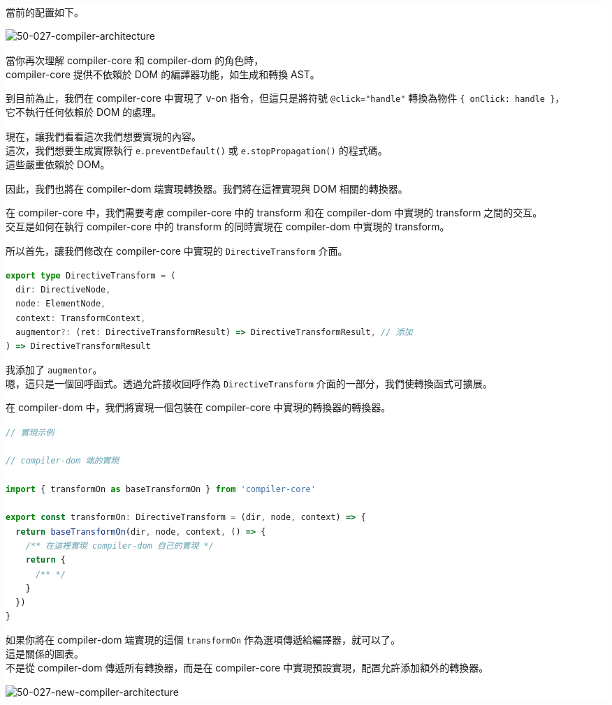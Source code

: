當前的配置如下。

![50-027-compiler-architecture](https://raw.githubusercontent.com/chibivue-land/chibivue/main/book/images/50-027-compiler-architecture.drawio.png)

當你再次理解 compiler-core 和 compiler-dom 的角色時，  
compiler-core 提供不依賴於 DOM 的編譯器功能，如生成和轉換 AST。

到目前為止，我們在 compiler-core 中實現了 v-on 指令，但這只是將符號 `@click="handle"` 轉換為物件 `{ onClick: handle }`，  
它不執行任何依賴於 DOM 的處理。

現在，讓我們看看這次我們想要實現的內容。  
這次，我們想要生成實際執行 `e.preventDefault()` 或 `e.stopPropagation()` 的程式碼。  
這些嚴重依賴於 DOM。

因此，我們也將在 compiler-dom 端實現轉換器。我們將在這裡實現與 DOM 相關的轉換器。

在 compiler-core 中，我們需要考慮 compiler-core 中的 transform 和在 compiler-dom 中實現的 transform 之間的交互。  
交互是如何在執行 compiler-core 中的 transform 的同時實現在 compiler-dom 中實現的 transform。

所以首先，讓我們修改在 compiler-core 中實現的 `DirectiveTransform` 介面。

```ts
export type DirectiveTransform = (
  dir: DirectiveNode,
  node: ElementNode,
  context: TransformContext,
  augmentor?: (ret: DirectiveTransformResult) => DirectiveTransformResult, // 添加
) => DirectiveTransformResult
```

我添加了 `augmentor`。  
嗯，這只是一個回呼函式。透過允許接收回呼作為 `DirectiveTransform` 介面的一部分，我們使轉換函式可擴展。

在 compiler-dom 中，我們將實現一個包裝在 compiler-core 中實現的轉換器的轉換器。

```ts
// 實現示例

// compiler-dom 端的實現

import { transformOn as baseTransformOn } from 'compiler-core'

export const transformOn: DirectiveTransform = (dir, node, context) => {
  return baseTransformOn(dir, node, context, () => {
    /** 在這裡實現 compiler-dom 自己的實現 */
    return {
      /** */
    }
  })
}
```

如果你將在 compiler-dom 端實現的這個 `transformOn` 作為選項傳遞給編譯器，就可以了。  
這是關係的圖表。  
不是從 compiler-dom 傳遞所有轉換器，而是在 compiler-core 中實現預設實現，配置允許添加額外的轉換器。

![50-027-new-compiler-architecture](https://raw.githubusercontent.com/chibivue-land/chibivue/main/book/images/50-027-new-compiler-architecture.drawio.png)
